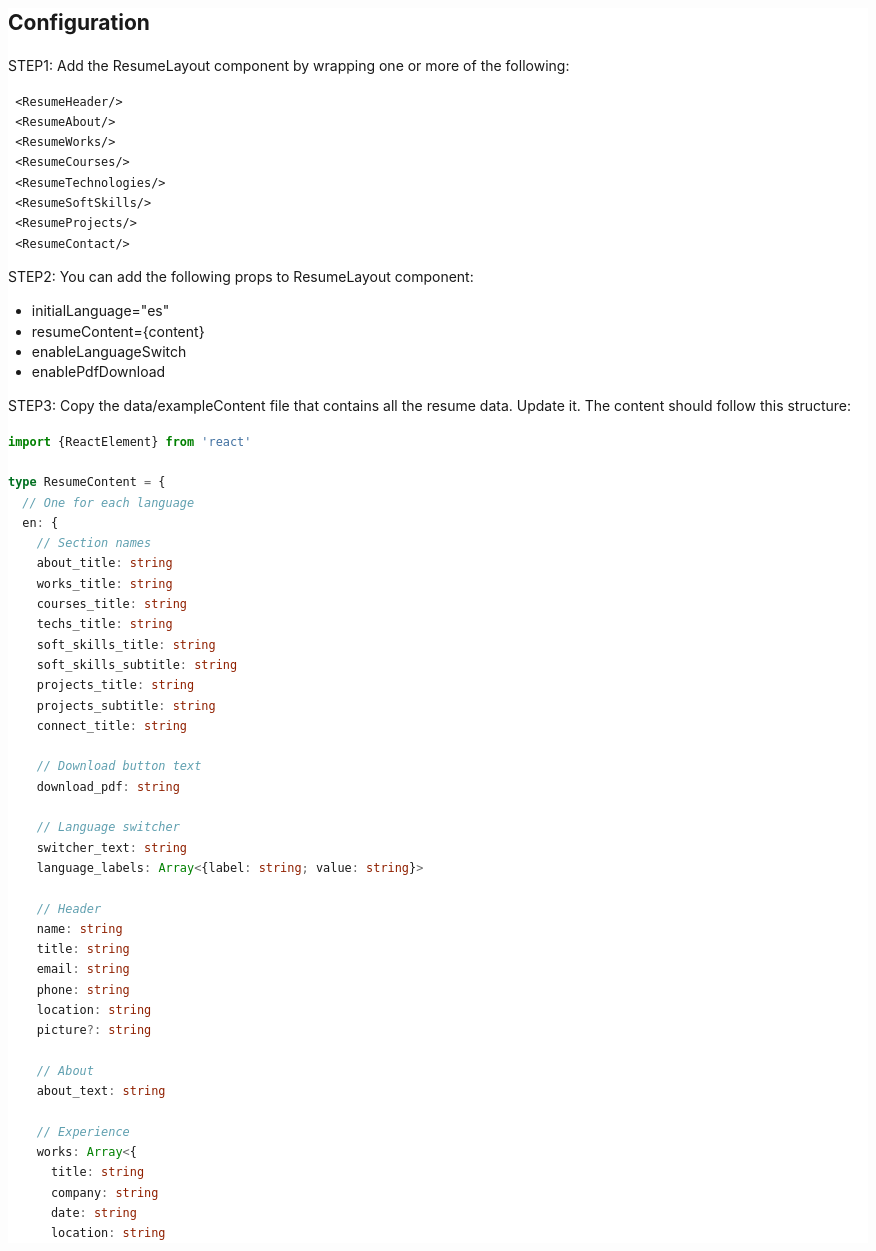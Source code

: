 ## Configuration

STEP1: Add the ResumeLayout component by wrapping one or more of the following:

```tsx
 <ResumeHeader/>
 <ResumeAbout/>
 <ResumeWorks/>
 <ResumeCourses/>
 <ResumeTechnologies/>
 <ResumeSoftSkills/>
 <ResumeProjects/>
 <ResumeContact/>
```

STEP2: You can add the following props to ResumeLayout component:

- initialLanguage="es"
- resumeContent={content}
- enableLanguageSwitch
- enablePdfDownload

STEP3: Copy the data/exampleContent file that contains all the resume data. Update it. The content should follow this structure:

```typescript
import {ReactElement} from 'react'

type ResumeContent = {
  // One for each language
  en: {
    // Section names
    about_title: string
    works_title: string
    courses_title: string
    techs_title: string
    soft_skills_title: string
    soft_skills_subtitle: string
    projects_title: string
    projects_subtitle: string
    connect_title: string

    // Download button text
    download_pdf: string

    // Language switcher
    switcher_text: string
    language_labels: Array<{label: string; value: string}>

    // Header
    name: string
    title: string
    email: string
    phone: string
    location: string
    picture?: string

    // About
    about_text: string

    // Experience
    works: Array<{
      title: string
      company: string
      date: string
      location: string
```